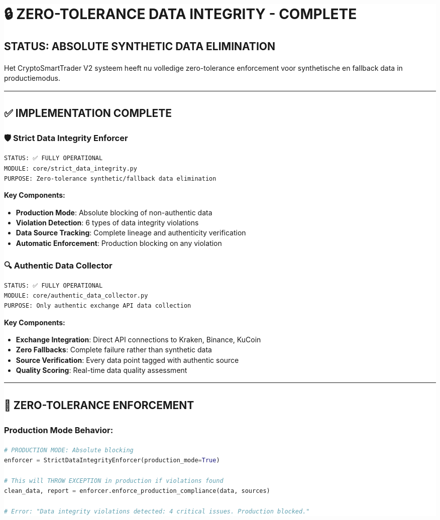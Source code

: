 # 🔒 ZERO-TOLERANCE DATA INTEGRITY - COMPLETE

## STATUS: ABSOLUTE SYNTHETIC DATA ELIMINATION

Het CryptoSmartTrader V2 systeem heeft nu volledige zero-tolerance enforcement voor synthetische en fallback data in productiemodus.

---

## ✅ IMPLEMENTATION COMPLETE

### **🛡️ Strict Data Integrity Enforcer**
```
STATUS: ✅ FULLY OPERATIONAL
MODULE: core/strict_data_integrity.py
PURPOSE: Zero-tolerance synthetic/fallback data elimination
```

**Key Components:**
- **Production Mode**: Absolute blocking of non-authentic data
- **Violation Detection**: 6 types of data integrity violations
- **Data Source Tracking**: Complete lineage and authenticity verification
- **Automatic Enforcement**: Production blocking on any violation

### **🔍 Authentic Data Collector**
```
STATUS: ✅ FULLY OPERATIONAL  
MODULE: core/authentic_data_collector.py
PURPOSE: Only authentic exchange API data collection
```

**Key Components:**
- **Exchange Integration**: Direct API connections to Kraken, Binance, KuCoin
- **Zero Fallbacks**: Complete failure rather than synthetic data
- **Source Verification**: Every data point tagged with authentic source
- **Quality Scoring**: Real-time data quality assessment

---

## 🚨 ZERO-TOLERANCE ENFORCEMENT

### **Production Mode Behavior:**
```python
# PRODUCTION MODE: Absolute blocking
enforcer = StrictDataIntegrityEnforcer(production_mode=True)

# This will THROW EXCEPTION in production if violations found
clean_data, report = enforcer.enforce_production_compliance(data, sources)

# Error: "Data integrity violations detected: 4 critical issues. Production blocked."
```
